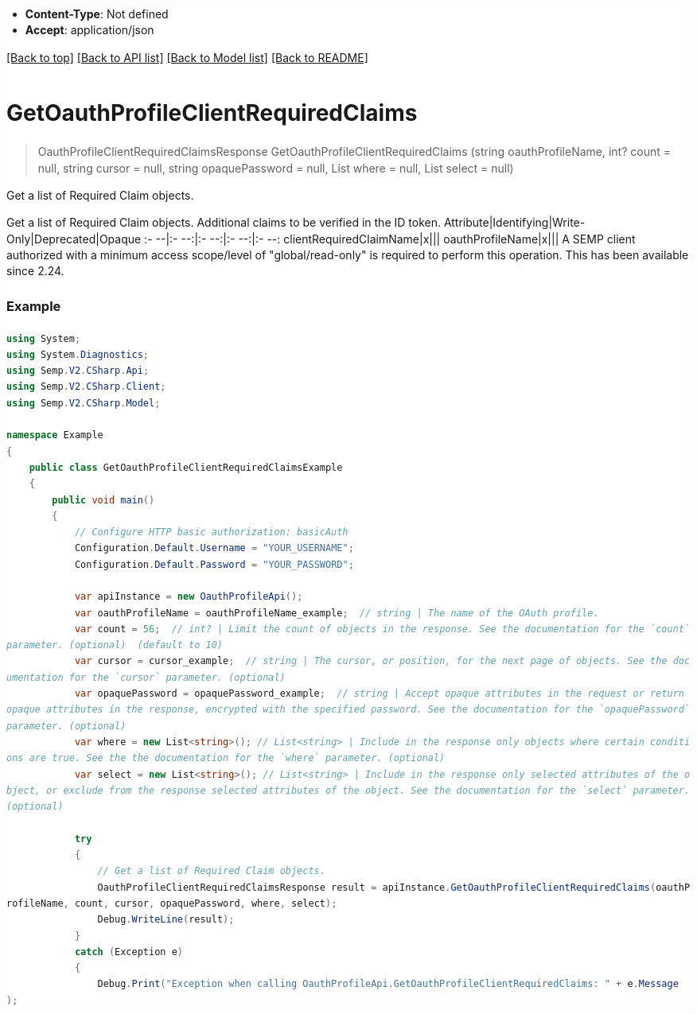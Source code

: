  - **Content-Type**: Not defined
 - **Accept**: application/json

[[Back to top]](#) [[Back to API list]](../README.md#documentation-for-api-endpoints) [[Back to Model list]](../README.md#documentation-for-models) [[Back to README]](../README.md)
<a name="getoauthprofileclientrequiredclaims"></a>
# **GetOauthProfileClientRequiredClaims**
> OauthProfileClientRequiredClaimsResponse GetOauthProfileClientRequiredClaims (string oauthProfileName, int? count = null, string cursor = null, string opaquePassword = null, List<string> where = null, List<string> select = null)

Get a list of Required Claim objects.

Get a list of Required Claim objects.  Additional claims to be verified in the ID token.   Attribute|Identifying|Write-Only|Deprecated|Opaque :- --|:- --:|:- --:|:- --:|:- --: clientRequiredClaimName|x||| oauthProfileName|x|||    A SEMP client authorized with a minimum access scope/level of \"global/read-only\" is required to perform this operation.  This has been available since 2.24.

### Example
```csharp
using System;
using System.Diagnostics;
using Semp.V2.CSharp.Api;
using Semp.V2.CSharp.Client;
using Semp.V2.CSharp.Model;

namespace Example
{
    public class GetOauthProfileClientRequiredClaimsExample
    {
        public void main()
        {
            // Configure HTTP basic authorization: basicAuth
            Configuration.Default.Username = "YOUR_USERNAME";
            Configuration.Default.Password = "YOUR_PASSWORD";

            var apiInstance = new OauthProfileApi();
            var oauthProfileName = oauthProfileName_example;  // string | The name of the OAuth profile.
            var count = 56;  // int? | Limit the count of objects in the response. See the documentation for the `count` parameter. (optional)  (default to 10)
            var cursor = cursor_example;  // string | The cursor, or position, for the next page of objects. See the documentation for the `cursor` parameter. (optional) 
            var opaquePassword = opaquePassword_example;  // string | Accept opaque attributes in the request or return opaque attributes in the response, encrypted with the specified password. See the documentation for the `opaquePassword` parameter. (optional) 
            var where = new List<string>(); // List<string> | Include in the response only objects where certain conditions are true. See the the documentation for the `where` parameter. (optional) 
            var select = new List<string>(); // List<string> | Include in the response only selected attributes of the object, or exclude from the response selected attributes of the object. See the documentation for the `select` parameter. (optional) 

            try
            {
                // Get a list of Required Claim objects.
                OauthProfileClientRequiredClaimsResponse result = apiInstance.GetOauthProfileClientRequiredClaims(oauthProfileName, count, cursor, opaquePassword, where, select);
                Debug.WriteLine(result);
            }
            catch (Exception e)
            {
                Debug.Print("Exception when calling OauthProfileApi.GetOauthProfileClientRequiredClaims: " + e.Message );
```